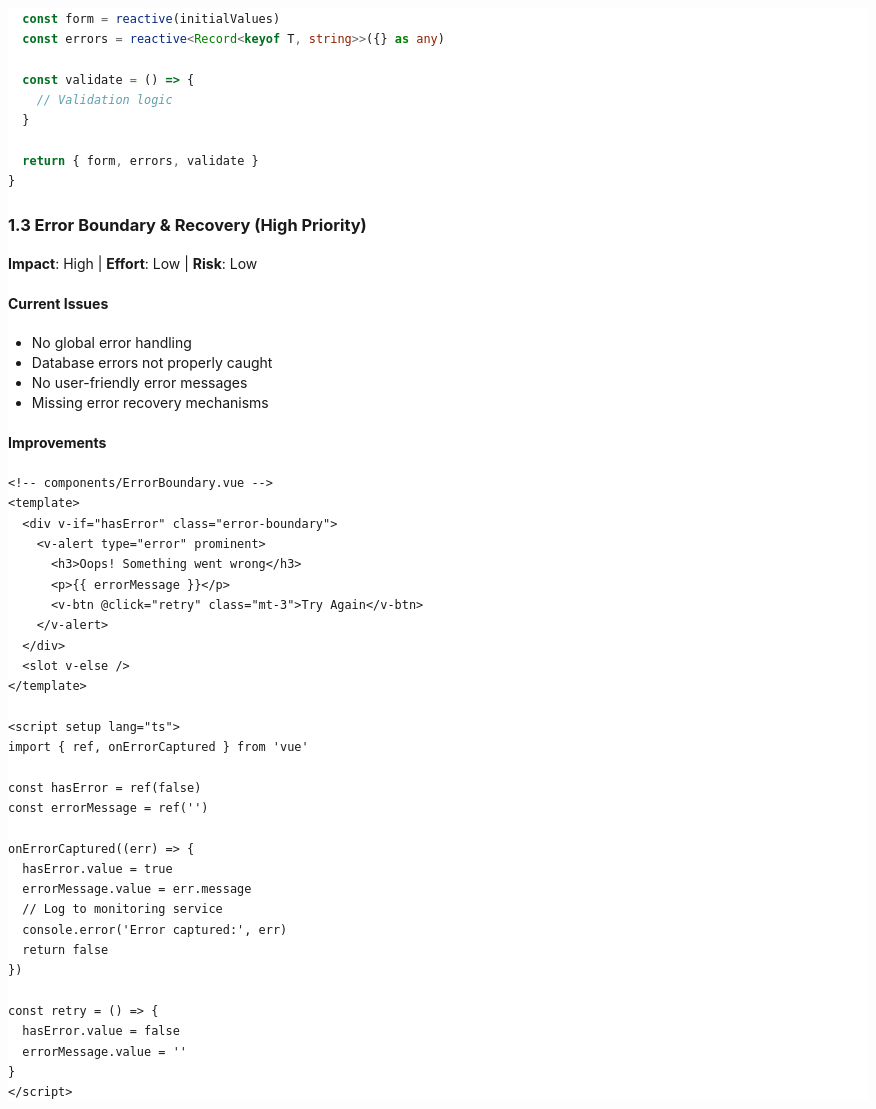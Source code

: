 ```typescript
  const form = reactive(initialValues)
  const errors = reactive<Record<keyof T, string>>({} as any)
  
  const validate = () => {
    // Validation logic
  }
  
  return { form, errors, validate }
}
```

### 1.3 Error Boundary & Recovery (High Priority)
**Impact**: High | **Effort**: Low | **Risk**: Low

#### Current Issues
- No global error handling
- Database errors not properly caught
- No user-friendly error messages
- Missing error recovery mechanisms

#### Improvements
```vue
<!-- components/ErrorBoundary.vue -->
<template>
  <div v-if="hasError" class="error-boundary">
    <v-alert type="error" prominent>
      <h3>Oops! Something went wrong</h3>
      <p>{{ errorMessage }}</p>
      <v-btn @click="retry" class="mt-3">Try Again</v-btn>
    </v-alert>
  </div>
  <slot v-else />
</template>

<script setup lang="ts">
import { ref, onErrorCaptured } from 'vue'

const hasError = ref(false)
const errorMessage = ref('')

onErrorCaptured((err) => {
  hasError.value = true
  errorMessage.value = err.message
  // Log to monitoring service
  console.error('Error captured:', err)
  return false
})

const retry = () => {
  hasError.value = false
  errorMessage.value = ''
}
</script>
```
